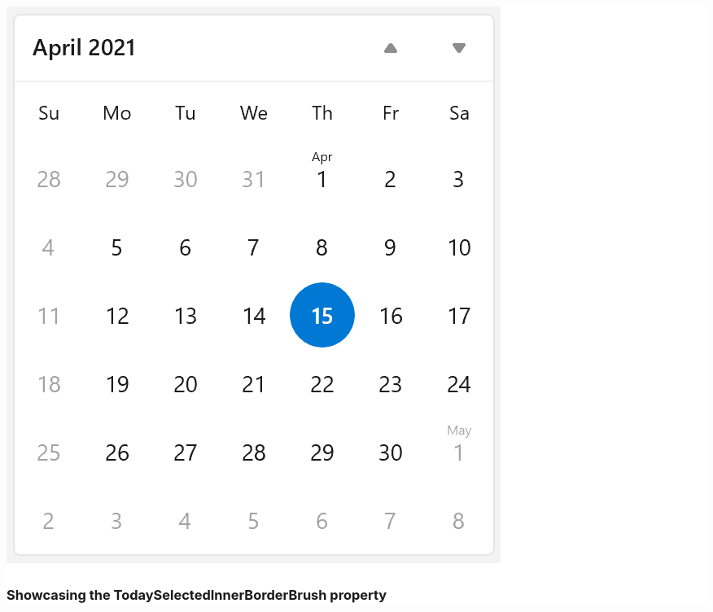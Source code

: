![Blacked Out Today Background And Foreground.](images/BlackoutTodayBackgroundAndForeground.png)

### Showcasing the TodaySelectedInnerBorderBrush property